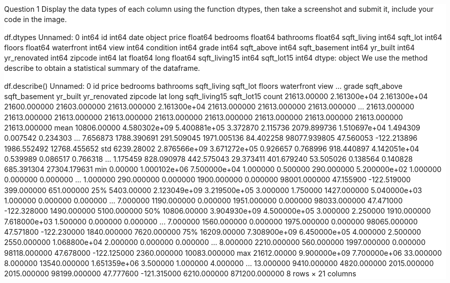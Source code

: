 Question 1
Display the data types of each column using the function dtypes, then take a screenshot and submit it, include your code in the image.

df.dtypes
Unnamed: 0         int64
id                 int64
date              object
price            float64
bedrooms         float64
bathrooms        float64
sqft_living        int64
sqft_lot           int64
floors           float64
waterfront         int64
view               int64
condition          int64
grade              int64
sqft_above         int64
sqft_basement      int64
yr_built           int64
yr_renovated       int64
zipcode            int64
lat              float64
long             float64
sqft_living15      int64
sqft_lot15         int64
dtype: object
We use the method describe to obtain a statistical summary of the dataframe.

df.describe()
Unnamed: 0	id	price	bedrooms	bathrooms	sqft_living	sqft_lot	floors	waterfront	view	...	grade	sqft_above	sqft_basement	yr_built	yr_renovated	zipcode	lat	long	sqft_living15	sqft_lot15
count	21613.00000	2.161300e+04	2.161300e+04	21600.000000	21603.000000	21613.000000	2.161300e+04	21613.000000	21613.000000	21613.000000	...	21613.000000	21613.000000	21613.000000	21613.000000	21613.000000	21613.000000	21613.000000	21613.000000	21613.000000	21613.000000
mean	10806.00000	4.580302e+09	5.400881e+05	3.372870	2.115736	2079.899736	1.510697e+04	1.494309	0.007542	0.234303	...	7.656873	1788.390691	291.509045	1971.005136	84.402258	98077.939805	47.560053	-122.213896	1986.552492	12768.455652
std	6239.28002	2.876566e+09	3.671272e+05	0.926657	0.768996	918.440897	4.142051e+04	0.539989	0.086517	0.766318	...	1.175459	828.090978	442.575043	29.373411	401.679240	53.505026	0.138564	0.140828	685.391304	27304.179631
min	0.00000	1.000102e+06	7.500000e+04	1.000000	0.500000	290.000000	5.200000e+02	1.000000	0.000000	0.000000	...	1.000000	290.000000	0.000000	1900.000000	0.000000	98001.000000	47.155900	-122.519000	399.000000	651.000000
25%	5403.00000	2.123049e+09	3.219500e+05	3.000000	1.750000	1427.000000	5.040000e+03	1.000000	0.000000	0.000000	...	7.000000	1190.000000	0.000000	1951.000000	0.000000	98033.000000	47.471000	-122.328000	1490.000000	5100.000000
50%	10806.00000	3.904930e+09	4.500000e+05	3.000000	2.250000	1910.000000	7.618000e+03	1.500000	0.000000	0.000000	...	7.000000	1560.000000	0.000000	1975.000000	0.000000	98065.000000	47.571800	-122.230000	1840.000000	7620.000000
75%	16209.00000	7.308900e+09	6.450000e+05	4.000000	2.500000	2550.000000	1.068800e+04	2.000000	0.000000	0.000000	...	8.000000	2210.000000	560.000000	1997.000000	0.000000	98118.000000	47.678000	-122.125000	2360.000000	10083.000000
max	21612.00000	9.900000e+09	7.700000e+06	33.000000	8.000000	13540.000000	1.651359e+06	3.500000	1.000000	4.000000	...	13.000000	9410.000000	4820.000000	2015.000000	2015.000000	98199.000000	47.777600	-121.315000	6210.000000	871200.000000
8 rows × 21 columns
